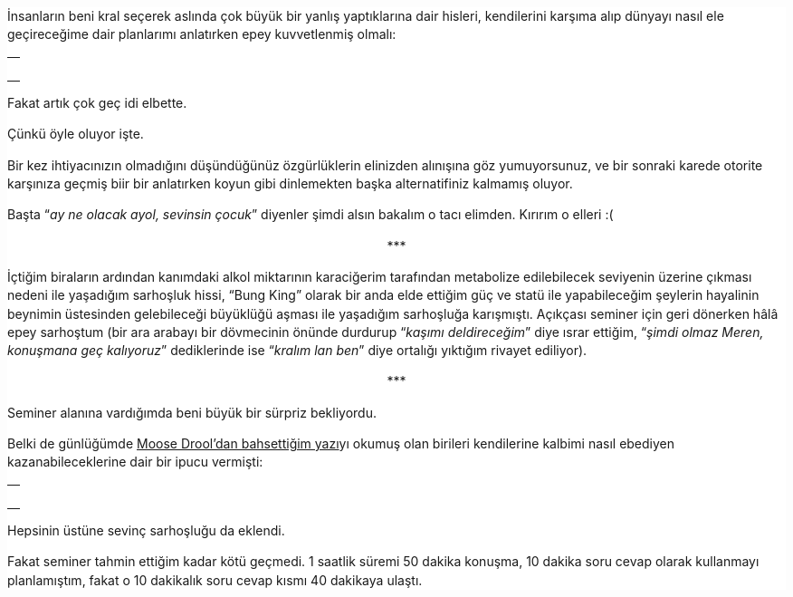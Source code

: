 İnsanların beni kral seçerek aslında çok büyük bir yanlış yaptıklarına dair hisleri, kendilerini karşıma alıp dünyayı nasıl ele geçireceğime dair planlarımı anlatırken epey kuvvetlenmiş olmalı:

<table width="100%" border="0">
  <tr>
    <td align="center">
      <img src="http://meren.org/wp-content/gallery/water-institute/water-6.jpg" alt="" border="0" />
    </td>
  </tr>
</table>

Fakat artık çok geç idi elbette.

Çünkü öyle oluyor işte.

Bir kez ihtiyacınızın olmadığını düşündüğünüz özgürlüklerin elinizden alınışına göz yumuyorsunuz, ve bir sonraki karede otorite karşınıza geçmiş biir bir anlatırken koyun gibi dinlemekten başka alternatifiniz kalmamış oluyor.

Başta &#8220;_ay ne olacak ayol, sevinsin çocuk_&#8221; diyenler şimdi alsın bakalım o tacı elimden. Kırırım o elleri :(

<p style="text-align: center;">
  ***
</p>

İçtiğim biraların ardından kanımdaki alkol miktarının karaciğerim tarafından metabolize edilebilecek seviyenin üzerine çıkması nedeni ile yaşadığım sarhoşluk hissi, &#8220;Bung King&#8221; olarak bir anda elde ettiğim güç ve statü ile yapabileceğim şeylerin hayalinin beynimin üstesinden gelebileceği büyüklüğü aşması ile yaşadığım sarhoşluğa karışmıştı. Açıkçası seminer için geri dönerken hâlâ epey sarhoştum (bir ara arabayı bir dövmecinin önünde durdurup &#8220;_kaşımı deldireceğim_&#8221; diye ısrar ettiğim, &#8220;_şimdi olmaz Meren, konuşmana geç kalıyoruz_&#8221; dediklerinde ise &#8220;_kralım lan ben_&#8221; diye ortalığı yıktığım rivayet ediliyor).

<p style="text-align: center;">
  ***
</p>

Seminer alanına vardığımda beni büyük bir sürpriz bekliyordu.

Belki de günlüğümde [Moose Drool&#8217;dan bahsettiğim yazı](http://meren.org/blog/2010/09/montana/)yı okumuş olan birileri kendilerine kalbimi nasıl ebediyen kazanabileceklerine dair bir ipucu vermişti:

<table width="100%" border="0">
  <tr>
    <td align="center">
      <img src="http://meren.org/wp-content/gallery/water-institute/water-8.jpg" alt="" border="0" />
    </td>
  </tr>
</table>

Hepsinin üstüne sevinç sarhoşluğu da eklendi.

Fakat seminer tahmin ettiğim kadar kötü geçmedi. 1 saatlik süremi 50 dakika konuşma, 10 dakika soru cevap olarak kullanmayı planlamıştım, fakat o 10 dakikalık soru cevap kısmı 40 dakikaya ulaştı.
